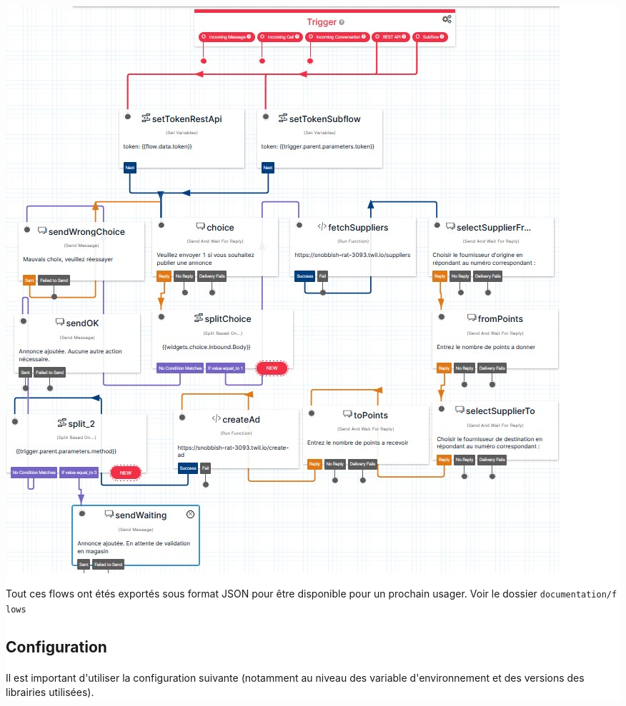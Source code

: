 ![Flow de publicatin d'une annonce](ADFlow.jpg)





Tout ces flows ont étés exportés sous format JSON pour être disponible pour un prochain usager. Voir le dossier ```documentation/flows```


## Configuration
Il est important d'utiliser la configuration suivante (notamment au niveau des variable d'environnement et des versions des librairies utilisées).
